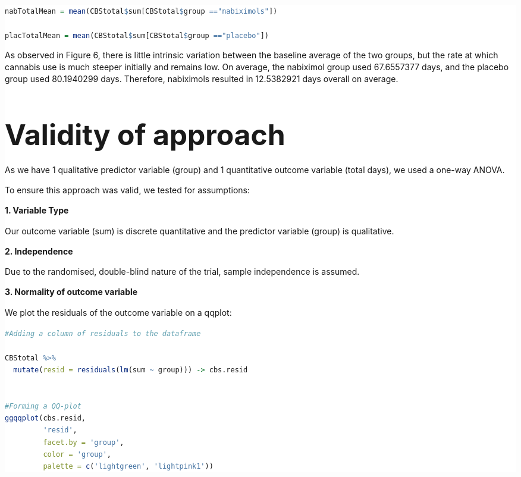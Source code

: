 
```r
nabTotalMean = mean(CBStotal$sum[CBStotal$group =="nabiximols"])

placTotalMean = mean(CBStotal$sum[CBStotal$group =="placebo"])
```
As observed in Figure 6, there is little intrinsic variation between the baseline average of the two groups, but the rate at which cannabis use is much steeper initially and remains low. On average, the nabiximol group used 67.6557377 days, and the placebo group used 80.1940299 days. Therefore, nabiximols resulted in 12.5382921 days overall on average.

<br>

<font size="7"> **Validity of approach** </font>


As we have 1 qualitative predictor variable (group) and 1 quantitative outcome variable (total days), we used a one-way ANOVA.

To ensure this approach was valid, we tested for assumptions:

**1. Variable Type**

Our outcome variable (sum) is discrete quantitative and the predictor variable (group) is qualitative.

**2. Independence**

Due to the randomised, double-blind nature of the trial, sample independence is assumed.

**3. Normality of outcome variable**

 We plot the residuals of the outcome variable on a qqplot:
 

```r
#Adding a column of residuals to the dataframe

CBStotal %>% 
  mutate(resid = residuals(lm(sum ~ group))) -> cbs.resid


#Forming a QQ-plot
ggqqplot(cbs.resid, 
         'resid',
         facet.by = 'group',
         color = 'group',
         palette = c('lightgreen', 'lightpink1'))
```
